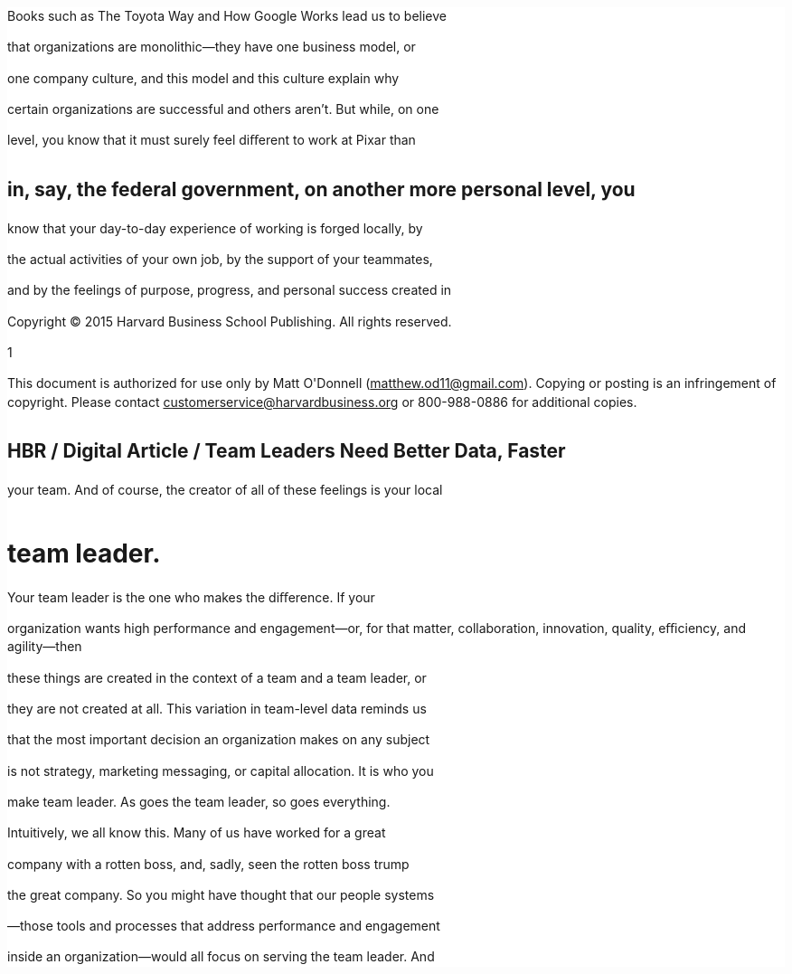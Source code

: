 Books such as The Toyota Way and How Google Works lead us to believe

that organizations are monolithic—they have one business model, or

one company culture, and this model and this culture explain why

certain organizations are successful and others aren’t. But while, on one

level, you know that it must surely feel diﬀerent to work at Pixar than

## in, say, the federal government, on another more personal level, you

know that your day-to-day experience of working is forged locally, by

the actual activities of your own job, by the support of your teammates,

and by the feelings of purpose, progress, and personal success created in

Copyright © 2015 Harvard Business School Publishing. All rights reserved.

1

This document is authorized for use only by Matt O'Donnell (matthew.od11@gmail.com). Copying or posting is an infringement of copyright. Please contact customerservice@harvardbusiness.org or 800-988-0886 for additional copies.

## HBR / Digital Article / Team Leaders Need Better Data, Faster

your team. And of course, the creator of all of these feelings is your local

# team leader.

Your team leader is the one who makes the diﬀerence. If your

organization wants high performance and engagement—or, for that matter, collaboration, innovation, quality, eﬃciency, and agility—then

these things are created in the context of a team and a team leader, or

they are not created at all. This variation in team-level data reminds us

that the most important decision an organization makes on any subject

is not strategy, marketing messaging, or capital allocation. It is who you

make team leader. As goes the team leader, so goes everything.

Intuitively, we all know this. Many of us have worked for a great

company with a rotten boss, and, sadly, seen the rotten boss trump

the great company. So you might have thought that our people systems

—those tools and processes that address performance and engagement

inside an organization—would all focus on serving the team leader. And
